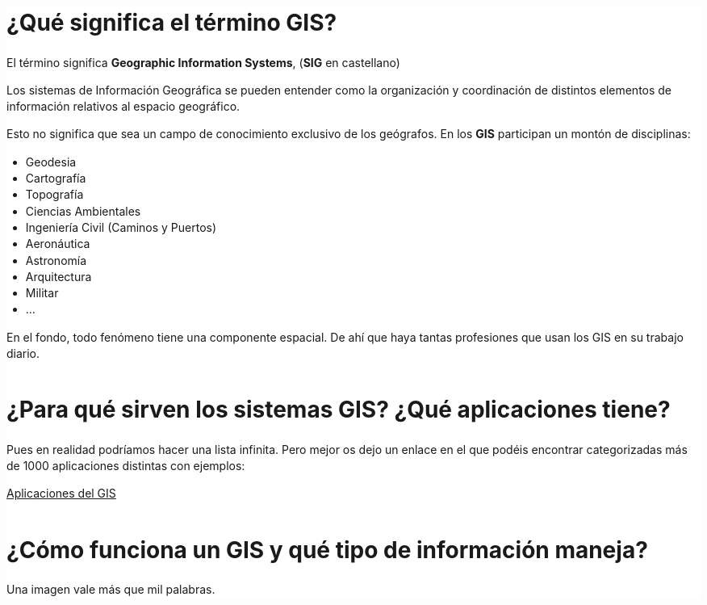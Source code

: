 # ¿Qué significa el término GIS?

El término significa **Geographic Information Systems**, (**SIG** en castellano)

Los sistemas de Información Geográfica se pueden entender como la organización y coordinación de distintos elementos de información relativos al espacio geográfico.

Esto no significa que sea un campo de conocimiento exclusivo de los geógrafos. En los **GIS** participan un montón de disciplinas:

- Geodesia
- Cartografía
- Topografía
- Ciencias Ambientales
- Ingeniería Civil (Caminos y Puertos)
- Aeronáutica
- Astronomía
- Arquitectura
- Militar
- ...

En el fondo, todo fenómeno tiene una componente espacial. De ahí que haya tantas profesiones que usan los GIS en su trabajo diario.

# ¿Para qué sirven los sistemas GIS? ¿Qué aplicaciones tiene?

Pues en realidad podríamos hacer una lista infinita. Pero mejor os dejo un enlace en el que podéis encontrar categorizadas más de 1000 aplicaciones distintas con ejemplos:

[Aplicaciones del GIS](https://gisgeography.com/gis-applications-uses/)

# ¿Cómo funciona un GIS y qué tipo de información maneja?

Una imagen vale más que mil palabras.
